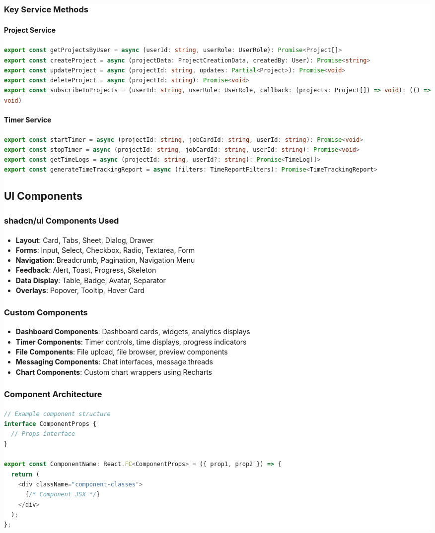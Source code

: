 ### Key Service Methods

#### Project Service

```typescript
export const getProjectsByUser = async (userId: string, userRole: UserRole): Promise<Project[]>
export const createProject = async (projectData: ProjectCreationData, createdBy: User): Promise<string>
export const updateProject = async (projectId: string, updates: Partial<Project>): Promise<void>
export const deleteProject = async (projectId: string): Promise<void>
export const subscribeToProjects = (userId: string, userRole: UserRole, callback: (projects: Project[]) => void): (() => void)
```

#### Timer Service

```typescript
export const startTimer = async (projectId: string, jobCardId: string, userId: string): Promise<void>
export const stopTimer = async (projectId: string, jobCardId: string, userId: string): Promise<void>
export const getTimeLogs = async (projectId: string, userId?: string): Promise<TimeLog[]>
export const generateTimeTrackingReport = async (filters: TimeReportFilters): Promise<TimeTrackingReport>
```

## UI Components

### shadcn/ui Components Used

- **Layout**: Card, Tabs, Sheet, Dialog, Drawer
- **Forms**: Input, Select, Checkbox, Radio, Textarea, Form
- **Navigation**: Breadcrumb, Pagination, Navigation Menu
- **Feedback**: Alert, Toast, Progress, Skeleton
- **Data Display**: Table, Badge, Avatar, Separator
- **Overlays**: Popover, Tooltip, Hover Card

### Custom Components

- **Dashboard Components**: Dashboard cards, widgets, analytics displays
- **Timer Components**: Timer controls, time displays, progress indicators
- **File Components**: File upload, file browser, preview components
- **Messaging Components**: Chat interfaces, message threads
- **Chart Components**: Custom chart wrappers using Recharts

### Component Architecture

```typescript
// Example component structure
interface ComponentProps {
  // Props interface
}

export const ComponentName: React.FC<ComponentProps> = ({ prop1, prop2 }) => {
  return (
    <div className="component-classes">
      {/* Component JSX */}
    </div>
  );
};
```
